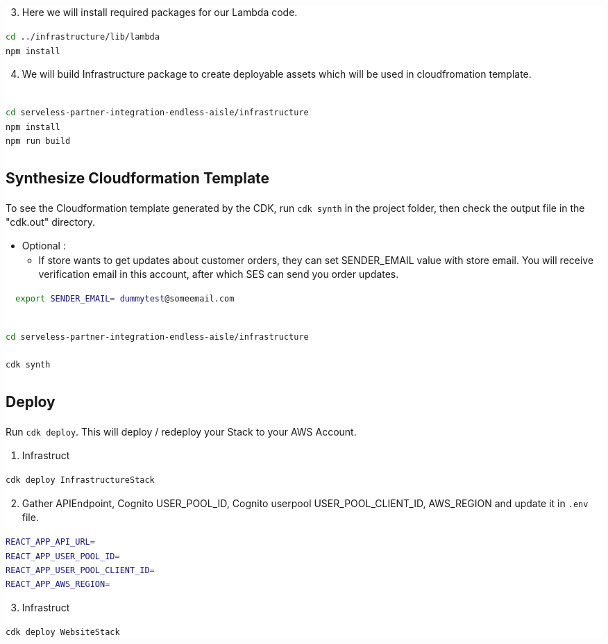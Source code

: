 3. Here we will install required packages for our Lambda code.

```bash
cd ../infrastructure/lib/lambda
npm install
```

4. We will build Infrastructure package to create deployable assets which will be used in cloudfromation template. 

```bash

cd serveless-partner-integration-endless-aisle/infrastructure
npm install
npm run build
```

## Synthesize Cloudformation Template

To see the Cloudformation template generated by the CDK, run `cdk synth` in the project folder, then check the output file in the "cdk.out" directory.

- Optional : 
    - If store wants to get updates about customer orders, they can set SENDER_EMAIL value with store email. You will receive verification email in this account, after which SES can send you order updates.
```bash
  export SENDER_EMAIL= dummytest@someemail.com
```


```bash

cd serveless-partner-integration-endless-aisle/infrastructure

cdk synth
```

## Deploy

Run `cdk deploy`. This will deploy / redeploy your Stack to your AWS Account.

1. Infrastruct
```bash
cdk deploy InfrastructureStack
```

2. Gather APIEndpoint, Cognito USER_POOL_ID, Cognito userpool USER_POOL_CLIENT_ID, AWS_REGION and update it in `.env` file.

```bash
REACT_APP_API_URL=
REACT_APP_USER_POOL_ID=
REACT_APP_USER_POOL_CLIENT_ID=
REACT_APP_AWS_REGION=
```

3. Infrastruct
```bash
cdk deploy WebsiteStack
```
